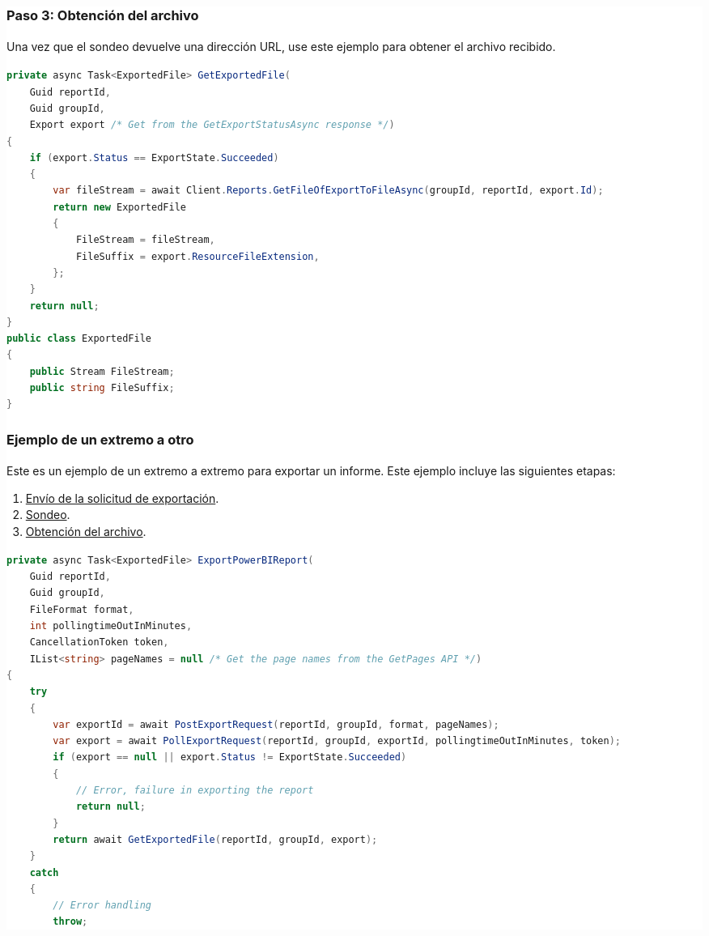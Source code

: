 ### <a name="step-3---getting-the-file"></a>Paso 3: Obtención del archivo

Una vez que el sondeo devuelve una dirección URL, use este ejemplo para obtener el archivo recibido.

```csharp
private async Task<ExportedFile> GetExportedFile(
    Guid reportId,
    Guid groupId,
    Export export /* Get from the GetExportStatusAsync response */)
{
    if (export.Status == ExportState.Succeeded)
    {
        var fileStream = await Client.Reports.GetFileOfExportToFileAsync(groupId, reportId, export.Id);
        return new ExportedFile
        {
            FileStream = fileStream,
            FileSuffix = export.ResourceFileExtension,
        };
    }
    return null;
}
public class ExportedFile
{
    public Stream FileStream;
    public string FileSuffix;
}
```

### <a name="end-to-end-example"></a>Ejemplo de un extremo a otro

Este es un ejemplo de un extremo a extremo para exportar un informe. Este ejemplo incluye las siguientes etapas:
1. [Envío de la solicitud de exportación](#step-1---sending-an-export-request).
2. [Sondeo](#step-2---polling).
3. [Obtención del archivo](#step-3---getting-the-file).

```csharp
private async Task<ExportedFile> ExportPowerBIReport(
    Guid reportId,
    Guid groupId,
    FileFormat format,
    int pollingtimeOutInMinutes,
    CancellationToken token,
    IList<string> pageNames = null /* Get the page names from the GetPages API */)
{
    try
    {
        var exportId = await PostExportRequest(reportId, groupId, format, pageNames);
        var export = await PollExportRequest(reportId, groupId, exportId, pollingtimeOutInMinutes, token);
        if (export == null || export.Status != ExportState.Succeeded)
        {
            // Error, failure in exporting the report
            return null;
        }
        return await GetExportedFile(reportId, groupId, export);
    }
    catch
    {
        // Error handling
        throw;
```